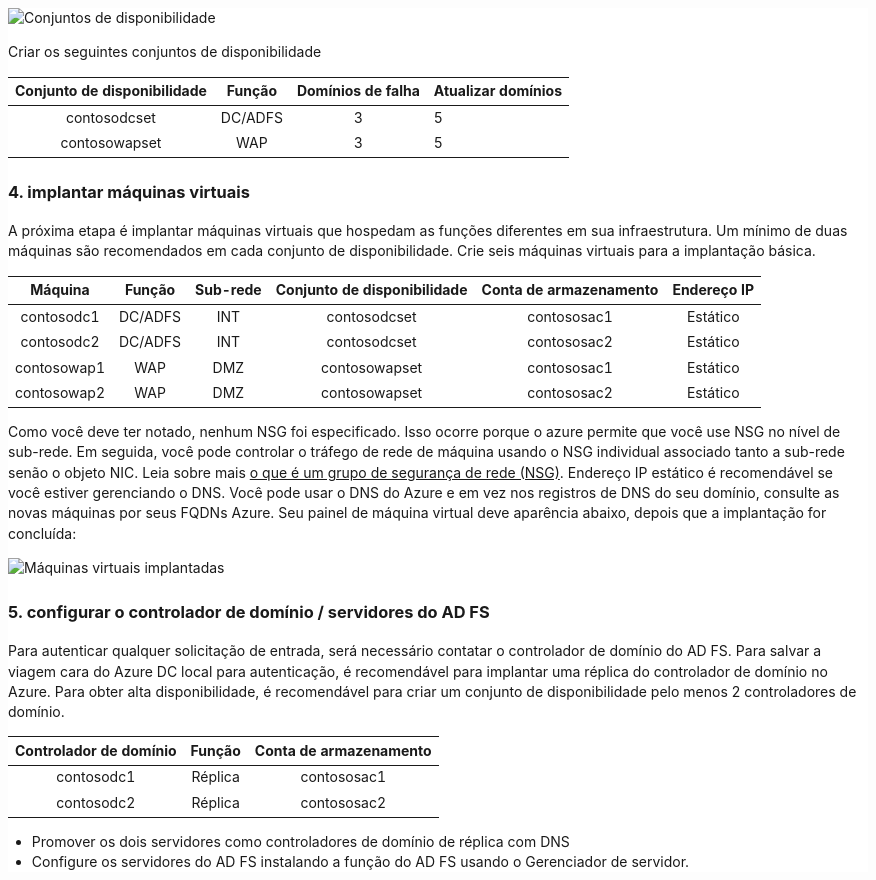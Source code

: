 ![Conjuntos de disponibilidade](./media/active-directory-aadconnect-azure-adfs/availabilityset1.png)

Criar os seguintes conjuntos de disponibilidade

| Conjunto de disponibilidade | Função | Domínios de falha | Atualizar domínios |
|:----------------:|:----:|:-----------:|:-----------|
| contosodcset | DC/ADFS | 3 | 5 |
| contosowapset | WAP | 3 | 5 |

### <a name="4--deploy-virtual-machines"></a>4. implantar máquinas virtuais
A próxima etapa é implantar máquinas virtuais que hospedam as funções diferentes em sua infraestrutura. Um mínimo de duas máquinas são recomendados em cada conjunto de disponibilidade. Crie seis máquinas virtuais para a implantação básica.

| Máquina | Função | Sub-rede | Conjunto de disponibilidade | Conta de armazenamento | Endereço IP |
|:-----:|:-----:|:-----:|:-----:|:-----:|:-----:|
|contosodc1|DC/ADFS|INT|contosodcset|contososac1|Estático|
|contosodc2|DC/ADFS|INT|contosodcset|contososac2|Estático|
|contosowap1|WAP|DMZ|contosowapset|contososac1|Estático|
|contosowap2|WAP|DMZ|contosowapset|contososac2|Estático|

Como você deve ter notado, nenhum NSG foi especificado. Isso ocorre porque o azure permite que você use NSG no nível de sub-rede. Em seguida, você pode controlar o tráfego de rede de máquina usando o NSG individual associado tanto a sub-rede senão o objeto NIC. Leia sobre mais [o que é um grupo de segurança de rede (NSG)](https://aka.ms/Azure/NSG).
Endereço IP estático é recomendável se você estiver gerenciando o DNS. Você pode usar o DNS do Azure e em vez nos registros de DNS do seu domínio, consulte as novas máquinas por seus FQDNs Azure.
Seu painel de máquina virtual deve aparência abaixo, depois que a implantação for concluída:

![Máquinas virtuais implantadas](./media/active-directory-aadconnect-azure-adfs/virtualmachinesdeployed_noadfs.png)

### <a name="5-configuring-the-domain-controller--ad-fs-servers"></a>5. configurar o controlador de domínio / servidores do AD FS
 Para autenticar qualquer solicitação de entrada, será necessário contatar o controlador de domínio do AD FS. Para salvar a viagem cara do Azure DC local para autenticação, é recomendável para implantar uma réplica do controlador de domínio no Azure. Para obter alta disponibilidade, é recomendável para criar um conjunto de disponibilidade pelo menos 2 controladores de domínio.

|Controlador de domínio|Função|Conta de armazenamento|
|:-----:|:-----:|:-----:|
|contosodc1|Réplica|contososac1|
|contosodc2|Réplica|contososac2|

* Promover os dois servidores como controladores de domínio de réplica com DNS
* Configure os servidores do AD FS instalando a função do AD FS usando o Gerenciador de servidor.
